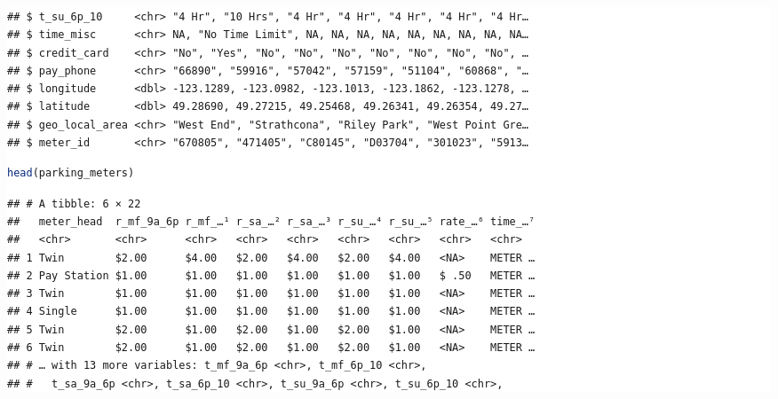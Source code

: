     ## $ t_su_6p_10     <chr> "4 Hr", "10 Hrs", "4 Hr", "4 Hr", "4 Hr", "4 Hr", "4 Hr…
    ## $ time_misc      <chr> NA, "No Time Limit", NA, NA, NA, NA, NA, NA, NA, NA, NA…
    ## $ credit_card    <chr> "No", "Yes", "No", "No", "No", "No", "No", "No", "No", …
    ## $ pay_phone      <chr> "66890", "59916", "57042", "57159", "51104", "60868", "…
    ## $ longitude      <dbl> -123.1289, -123.0982, -123.1013, -123.1862, -123.1278, …
    ## $ latitude       <dbl> 49.28690, 49.27215, 49.25468, 49.26341, 49.26354, 49.27…
    ## $ geo_local_area <chr> "West End", "Strathcona", "Riley Park", "West Point Gre…
    ## $ meter_id       <chr> "670805", "471405", "C80145", "D03704", "301023", "5913…

``` r
head(parking_meters)
```

    ## # A tibble: 6 × 22
    ##   meter_head  r_mf_9a_6p r_mf_…¹ r_sa_…² r_sa_…³ r_su_…⁴ r_su_…⁵ rate_…⁶ time_…⁷
    ##   <chr>       <chr>      <chr>   <chr>   <chr>   <chr>   <chr>   <chr>   <chr>  
    ## 1 Twin        $2.00      $4.00   $2.00   $4.00   $2.00   $4.00   <NA>    METER …
    ## 2 Pay Station $1.00      $1.00   $1.00   $1.00   $1.00   $1.00   $ .50   METER …
    ## 3 Twin        $1.00      $1.00   $1.00   $1.00   $1.00   $1.00   <NA>    METER …
    ## 4 Single      $1.00      $1.00   $1.00   $1.00   $1.00   $1.00   <NA>    METER …
    ## 5 Twin        $2.00      $1.00   $2.00   $1.00   $2.00   $1.00   <NA>    METER …
    ## 6 Twin        $2.00      $1.00   $2.00   $1.00   $2.00   $1.00   <NA>    METER …
    ## # … with 13 more variables: t_mf_9a_6p <chr>, t_mf_6p_10 <chr>,
    ## #   t_sa_9a_6p <chr>, t_sa_6p_10 <chr>, t_su_9a_6p <chr>, t_su_6p_10 <chr>,
